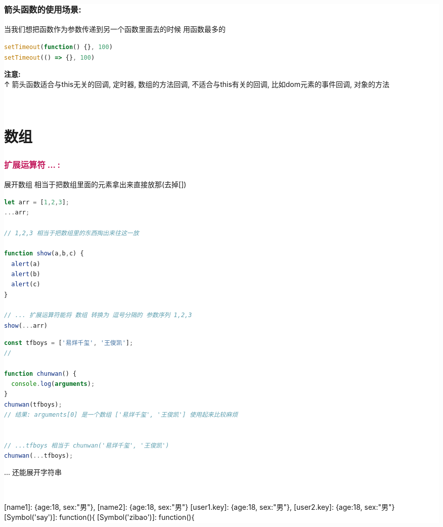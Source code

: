 ### 箭头函数的使用场景:
当我们想把函数作为参数传递到另一个函数里面去的时候 用函数最多的
```js
setTimeout(function() {}, 100)
setTimeout(() => {}, 100)
```

**注意:**  
↑ 箭头函数适合与this无关的回调, 定时器, 数组的方法回调, 不适合与this有关的回调, 比如dom元素的事件回调, 对象的方法

<br>

# 数组

### **<font color="#C2185B">扩展运算符 ... : </font>**  
展开数组
相当于把数组里面的元素拿出来直接放那(去掉[])
```js 
let arr = [1,2,3];
...arr;

// 1,2,3 相当于把数组里的东西掏出来往这一放

function show(a,b,c) {
  alert(a)
  alert(b)
  alert(c)
}

// ... 扩展运算符能将 数组 转换为 逗号分隔的 参数序列 1,2,3
show(...arr)
```

```js 
const tfboys = ['易烊千玺', '王俊凯'];   
// 

function chunwan() {
  console.log(arguments);
}
chunwan(tfboys); 
// 结果: arguments[0] 是一个数组 ['易烊千玺', '王俊凯'] 使用起来比较麻烦


// ...tfboys 相当于 chunwan('易烊千玺', '王俊凯')
chunwan(...tfboys);
```


... 还能展开字符串

<br>


  [name1]: {age:18, sex:"男"},
  [name2]: {age:18, sex:"男"}
  [user1.key]: {age:18, sex:"男"},
  [user2.key]: {age:18, sex:"男"}
  [Symbol('say')]: function(){
  [Symbol('zibao')]: function(){